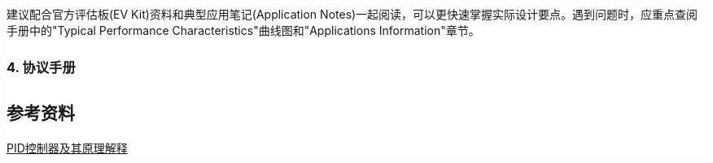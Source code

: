 建议配合官方评估板(EV Kit)资料和典型应用笔记(Application Notes)一起阅读，可以更快速掌握实际设计要点。遇到问题时，应重点查阅手册中的"Typical Performance Characteristics"曲线图和"Applications Information"章节。

### 4. 协议手册






## 参考资料

[PID控制器及其原理解释](https://www.ni.com/zh-cn/shop/labview/pid-theory-explained.html?srsltid=AfmBOoqWDqgwnvU19vFPLYO2AVHofH_WpVnJrkRhmNcJGRDRGauZNIqa)